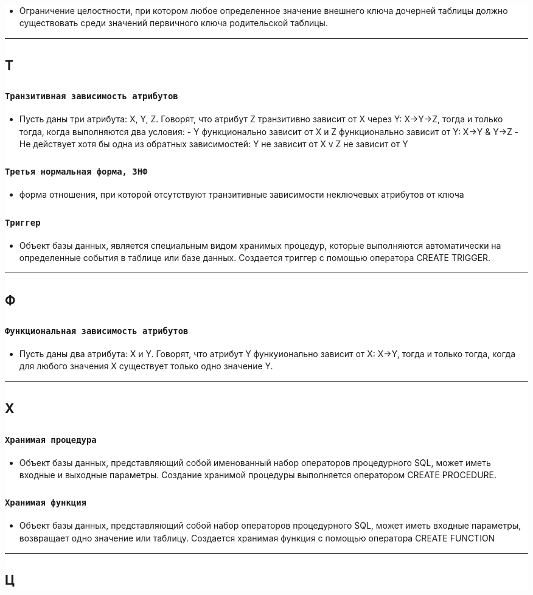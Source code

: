 - Ограничение целостности, при котором любое определенное значение внешнего ключа дочерней таблицы должно существовать среди значений первичного ключа родительской таблицы.

---

## Т

### `Транзитивная зависимость атрибутов`

- Пусть даны три атрибута: X, Y, Z. Говорят, что атрибут Z транзитивно зависит от X через Y: X->Y->Z, тогда и только тогда, когда выполняются два условия: - Y функционально зависит от X и Z функционально зависит от Y: X->Y & Y->Z - Не действует хотя бы одна из обратных зависимостей: Y не зависит от X v Z не зависит от Y

### `Третья нормальная форма, 3НФ`

- форма отношения, при которой отсутствуют транзитивные зависимости неключевых атрибутов от ключа

### `Триггер`

- Объект базы данных, является специальным видом хранимых процедур, которые выполняются автоматически на определенные события в таблице или базе данных. Создается триггер с помощью оператора CREATE TRIGGER.

---

## Ф

### `Функциональная зависимость атрибутов`

- Пусть даны два атрибута: X и Y. Говорят, что атрибут Y функуионально зависит от X: X->Y, тогда и только тогда, когда для любого значения X существует только одно значение Y.

---

## Х

### `Хранимая процедура`

- Объект базы данных, представляющий собой именованный набор операторов процедурного SQL, может иметь входные и выходные параметры. Создание хранимой процедуры выполняется оператором CREATE PROCEDURE.

### `Хранимая функция`

- Объект базы данных, представляющий собой набор операторов процедурного SQL, может иметь входные параметры, возвращает одно значение или таблицу. Создается хранимая функция с помощью оператора CREATE FUNCTION

---

## Ц
